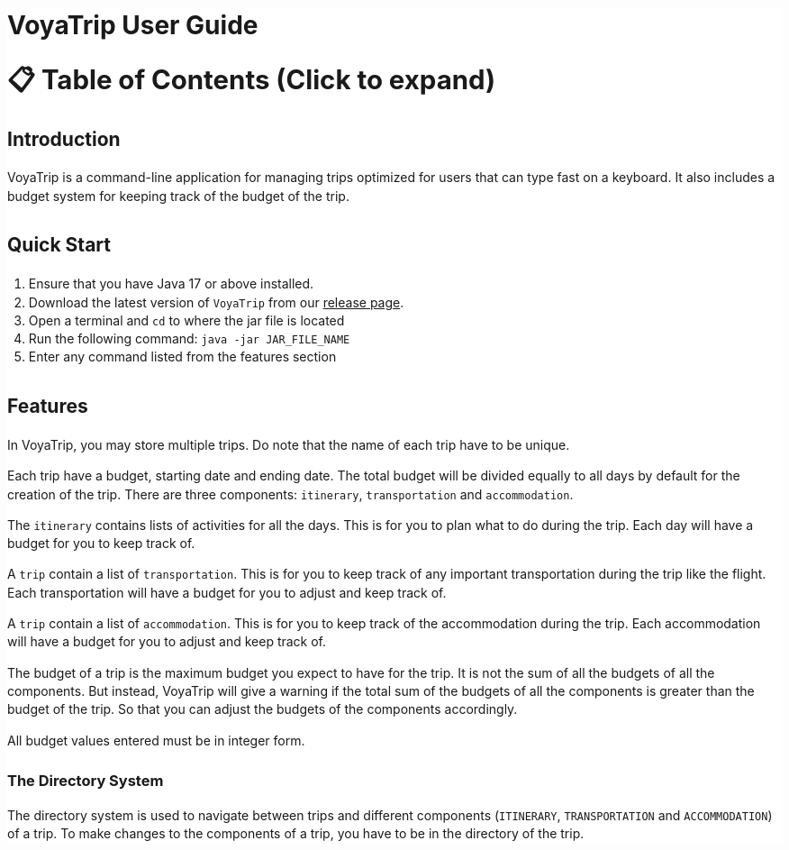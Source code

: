 # VoyaTrip User Guide

<a id="toc"></a>
<details style="width: 100%;"><summary style="font-size: 2.1em; font-weight: bold; cursor: pointer; display: flex; align-items: center;">
📋 Table of Contents (Click to expand)
</summary></details>

## Introduction

VoyaTrip is a command-line application for managing trips optimized for users that can type fast on a keyboard.
It also includes a budget system for keeping track of the budget of the trip.


## Quick Start

1. Ensure that you have Java 17 or above installed.
2. Download the latest version of `VoyaTrip` from our [release page](https://github.com/AY2425S2-CS2113-F14-3/tp/releases).
3. Open a terminal and `cd` to where the jar file is located
4. Run the following command:  `java -jar JAR_FILE_NAME`
5. Enter any command listed from the features section

## Features

In VoyaTrip, you may store multiple trips. Do note that the name of each trip have to be unique.

Each trip have a budget, starting date and ending date.
 The total budget will be divided equally to all days by default for the creation of the trip. There are three components: `itinerary`, `transportation` and `accommodation`.

The `itinerary` contains lists of activities for all the days. This is for you to plan what to do during the trip. Each day will have a budget for you to keep track of.

A `trip` contain a list of `transportation`. This is for you to keep track of any important transportation during the trip like the flight. Each transportation will have a budget for you to adjust and keep track of.

A `trip` contain a list of `accommodation`. This is for you to keep track of the accommodation during the trip. Each accommodation will have a budget for you to adjust and keep track of.

The budget of a trip is the maximum budget you expect to have for the trip. It is not the sum of all the budgets of all the components. But instead, VoyaTrip will give a warning if the total sum of the budgets of all the components is greater than the budget of the trip. So that you can adjust the budgets of the components accordingly.

All budget values entered must be in integer form.

### The Directory System

The directory system is used to navigate between trips and different components (`ITINERARY`, `TRANSPORTATION` and `ACCOMMODATION`) of a trip. To make changes to the components of a trip, you have to be in the directory of the trip. 

